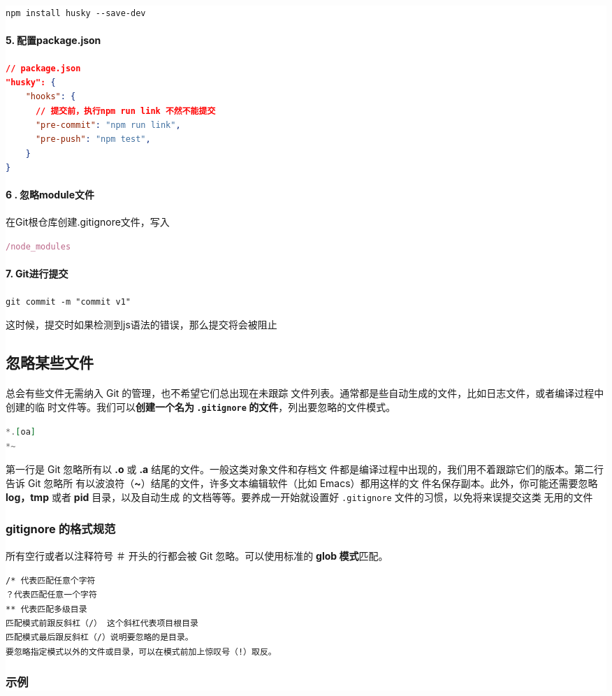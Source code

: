 `npm install husky --save-dev`

#### 5. 配置package.json

~~~json
// package.json
"husky": {
    "hooks": {
      // 提交前，执行npm run link 不然不能提交
      "pre-commit": "npm run link",
      "pre-push": "npm test",
    }
}
~~~

#### 6 . 忽略module文件

在Git根仓库创建.gitignore文件，写入

~~~javascript
/node_modules
~~~

#### 7. Git进行提交

`git commit -m "commit v1"`

这时候，提交时如果检测到js语法的错误，那么提交将会被阻止

## 忽略某些文件

总会有些文件无需纳入 Git 的管理，也不希望它们总出现在未跟踪 文件列表。通常都是些自动生成的文件，比如日志文件，或者编译过程中创建的临 时文件等。我们可以**创建一个名为 `.gitignore` 的文件**，列出要忽略的文件模式。

~~~elixir
*.[oa]
*~
~~~

第一行是 Git 忽略所有以 **.o** 或 **.a** 结尾的文件。一般这类对象文件和存档文 件都是编译过程中出现的，我们用不着跟踪它们的版本。第二行告诉 Git 忽略所 有以波浪符（**~**）结尾的文件，许多文本编辑软件（比如 Emacs）都用这样的文 件名保存副本。此外，你可能还需要忽略 **log，tmp** 或者 **pid** 目录，以及自动生成 的文档等等。要养成一开始就设置好 `.gitignore` 文件的习惯，以免将来误提交这类 无用的文件

### gitignore 的格式规范

所有空行或者以注释符号 ＃ 开头的行都会被 Git 忽略。可以使用标准的 **glob 模式**匹配。

~~~makefile
/* 代表匹配任意个字符 
？代表匹配任意一个字符 
** 代表匹配多级目录
匹配模式前跟反斜杠（/） 这个斜杠代表项目根目录
匹配模式最后跟反斜杠（/）说明要忽略的是目录。 
要忽略指定模式以外的文件或目录，可以在模式前加上惊叹号（!）取反。
~~~

### 示例
